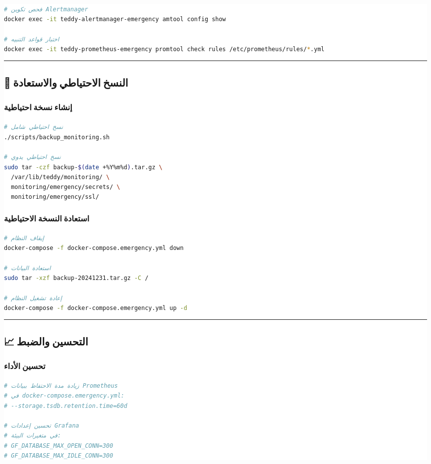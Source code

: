 ```bash
# فحص تكوين Alertmanager
docker exec -it teddy-alertmanager-emergency amtool config show

# اختبار قواعد التنبيه
docker exec -it teddy-prometheus-emergency promtool check rules /etc/prometheus/rules/*.yml
```

---

## 🔄 النسخ الاحتياطي والاستعادة

### إنشاء نسخة احتياطية

```bash
# نسخ احتياطي شامل
./scripts/backup_monitoring.sh

# نسخ احتياطي يدوي
sudo tar -czf backup-$(date +%Y%m%d).tar.gz \
  /var/lib/teddy/monitoring/ \
  monitoring/emergency/secrets/ \
  monitoring/emergency/ssl/
```

### استعادة النسخة الاحتياطية

```bash
# إيقاف النظام
docker-compose -f docker-compose.emergency.yml down

# استعادة البيانات
sudo tar -xzf backup-20241231.tar.gz -C /

# إعادة تشغيل النظام
docker-compose -f docker-compose.emergency.yml up -d
```

---

## 📈 التحسين والضبط

### تحسين الأداء

```bash
# زيادة مدة الاحتفاظ ببيانات Prometheus
# في docker-compose.emergency.yml:
# --storage.tsdb.retention.time=60d

# تحسين إعدادات Grafana
# في متغيرات البيئة:
# GF_DATABASE_MAX_OPEN_CONN=300
# GF_DATABASE_MAX_IDLE_CONN=300
```
